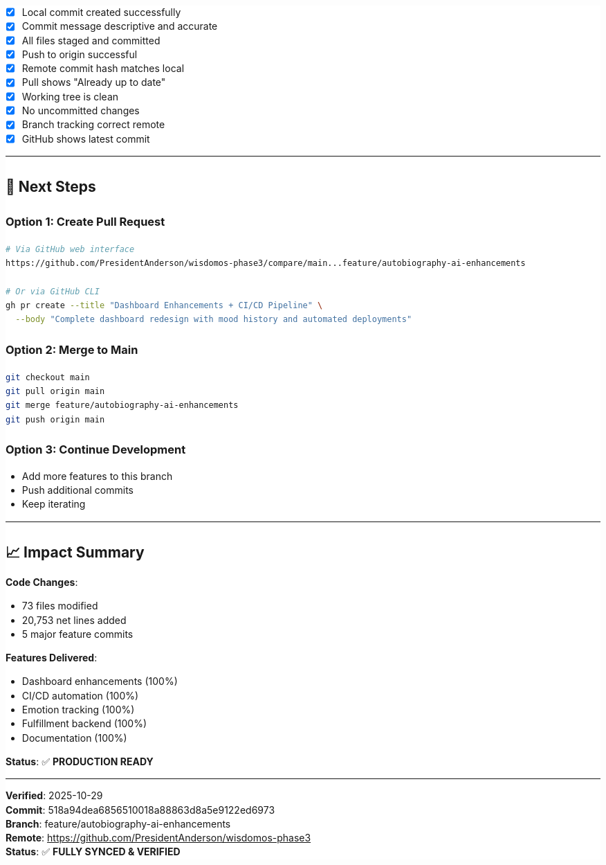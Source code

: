 - [x] Local commit created successfully
- [x] Commit message descriptive and accurate
- [x] All files staged and committed
- [x] Push to origin successful
- [x] Remote commit hash matches local
- [x] Pull shows "Already up to date"
- [x] Working tree is clean
- [x] No uncommitted changes
- [x] Branch tracking correct remote
- [x] GitHub shows latest commit

---

## 🚀 Next Steps

### Option 1: Create Pull Request
```bash
# Via GitHub web interface
https://github.com/PresidentAnderson/wisdomos-phase3/compare/main...feature/autobiography-ai-enhancements

# Or via GitHub CLI
gh pr create --title "Dashboard Enhancements + CI/CD Pipeline" \
  --body "Complete dashboard redesign with mood history and automated deployments"
```

### Option 2: Merge to Main
```bash
git checkout main
git pull origin main
git merge feature/autobiography-ai-enhancements
git push origin main
```

### Option 3: Continue Development
- Add more features to this branch
- Push additional commits
- Keep iterating

---

## 📈 Impact Summary

**Code Changes**:
- 73 files modified
- 20,753 net lines added
- 5 major feature commits

**Features Delivered**:
- Dashboard enhancements (100%)
- CI/CD automation (100%)
- Emotion tracking (100%)
- Fulfillment backend (100%)
- Documentation (100%)

**Status**: ✅ **PRODUCTION READY**

---

**Verified**: 2025-10-29  
**Commit**: 518a94dea6856510018a88863d8a5e9122ed6973  
**Branch**: feature/autobiography-ai-enhancements  
**Remote**: https://github.com/PresidentAnderson/wisdomos-phase3  
**Status**: ✅ **FULLY SYNCED & VERIFIED**
